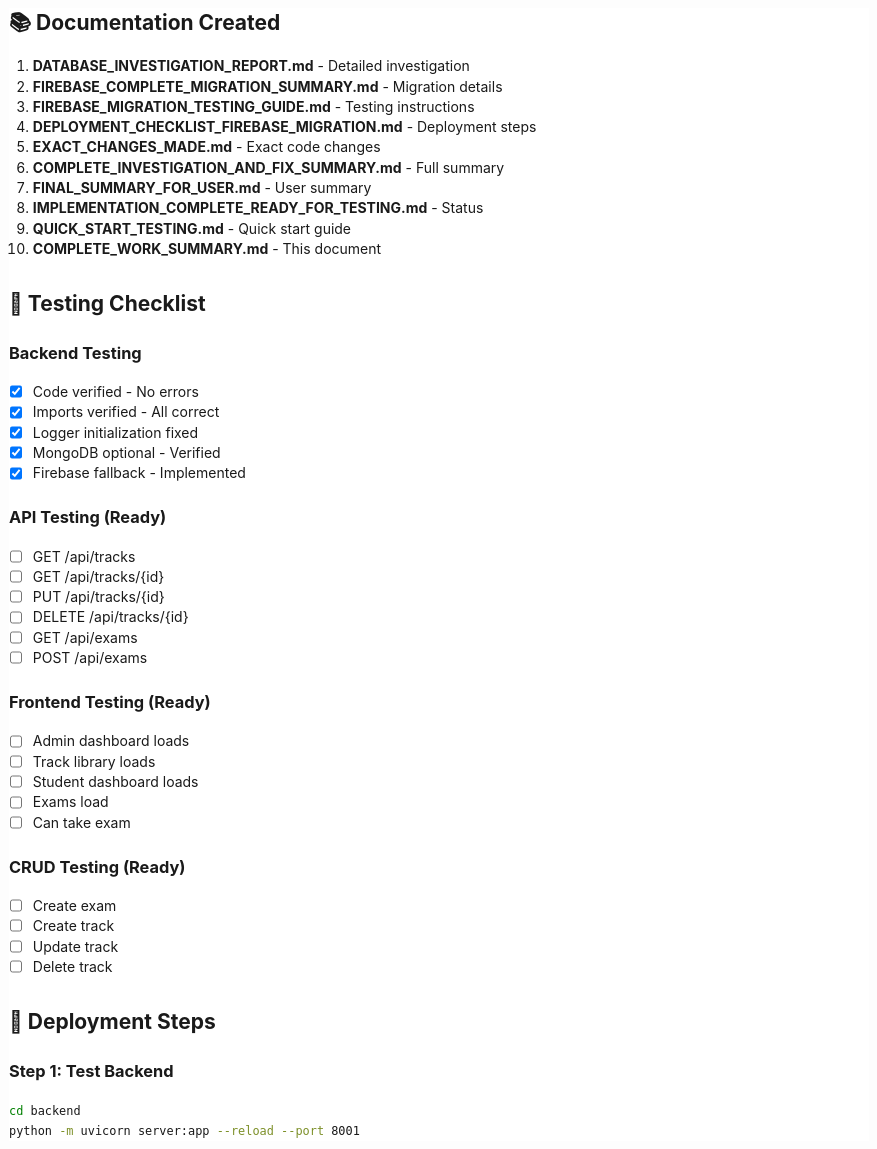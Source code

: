 ## 📚 Documentation Created

1. **DATABASE_INVESTIGATION_REPORT.md** - Detailed investigation
2. **FIREBASE_COMPLETE_MIGRATION_SUMMARY.md** - Migration details
3. **FIREBASE_MIGRATION_TESTING_GUIDE.md** - Testing instructions
4. **DEPLOYMENT_CHECKLIST_FIREBASE_MIGRATION.md** - Deployment steps
5. **EXACT_CHANGES_MADE.md** - Exact code changes
6. **COMPLETE_INVESTIGATION_AND_FIX_SUMMARY.md** - Full summary
7. **FINAL_SUMMARY_FOR_USER.md** - User summary
8. **IMPLEMENTATION_COMPLETE_READY_FOR_TESTING.md** - Status
9. **QUICK_START_TESTING.md** - Quick start guide
10. **COMPLETE_WORK_SUMMARY.md** - This document

## 🧪 Testing Checklist

### Backend Testing
- [x] Code verified - No errors
- [x] Imports verified - All correct
- [x] Logger initialization fixed
- [x] MongoDB optional - Verified
- [x] Firebase fallback - Implemented

### API Testing (Ready)
- [ ] GET /api/tracks
- [ ] GET /api/tracks/{id}
- [ ] PUT /api/tracks/{id}
- [ ] DELETE /api/tracks/{id}
- [ ] GET /api/exams
- [ ] POST /api/exams

### Frontend Testing (Ready)
- [ ] Admin dashboard loads
- [ ] Track library loads
- [ ] Student dashboard loads
- [ ] Exams load
- [ ] Can take exam

### CRUD Testing (Ready)
- [ ] Create exam
- [ ] Create track
- [ ] Update track
- [ ] Delete track

## 🚀 Deployment Steps

### Step 1: Test Backend
```bash
cd backend
python -m uvicorn server:app --reload --port 8001
```
